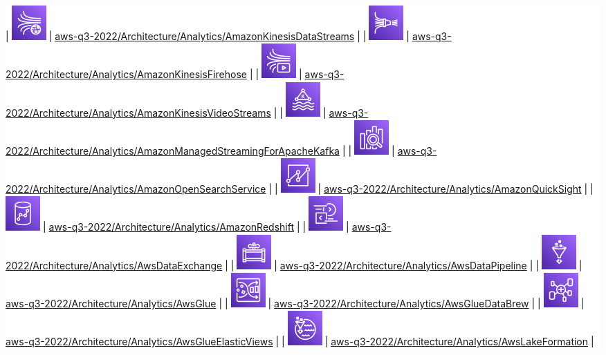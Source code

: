 | ![illustration of aws-q3-2022/Architecture/Analytics/AmazonKinesisDataStreams](../../aws-q3-2022/Architecture/Analytics/AmazonKinesisDataStreams.png) | [aws-q3-2022/Architecture/Analytics/AmazonKinesisDataStreams](../../aws-q3-2022/Architecture/Analytics/AmazonKinesisDataStreams.md) |
| ![illustration of aws-q3-2022/Architecture/Analytics/AmazonKinesisFirehose](../../aws-q3-2022/Architecture/Analytics/AmazonKinesisFirehose.png) | [aws-q3-2022/Architecture/Analytics/AmazonKinesisFirehose](../../aws-q3-2022/Architecture/Analytics/AmazonKinesisFirehose.md) |
| ![illustration of aws-q3-2022/Architecture/Analytics/AmazonKinesisVideoStreams](../../aws-q3-2022/Architecture/Analytics/AmazonKinesisVideoStreams.png) | [aws-q3-2022/Architecture/Analytics/AmazonKinesisVideoStreams](../../aws-q3-2022/Architecture/Analytics/AmazonKinesisVideoStreams.md) |
| ![illustration of aws-q3-2022/Architecture/Analytics/AmazonManagedStreamingForApacheKafka](../../aws-q3-2022/Architecture/Analytics/AmazonManagedStreamingForApacheKafka.png) | [aws-q3-2022/Architecture/Analytics/AmazonManagedStreamingForApacheKafka](../../aws-q3-2022/Architecture/Analytics/AmazonManagedStreamingForApacheKafka.md) |
| ![illustration of aws-q3-2022/Architecture/Analytics/AmazonOpenSearchService](../../aws-q3-2022/Architecture/Analytics/AmazonOpenSearchService.png) | [aws-q3-2022/Architecture/Analytics/AmazonOpenSearchService](../../aws-q3-2022/Architecture/Analytics/AmazonOpenSearchService.md) |
| ![illustration of aws-q3-2022/Architecture/Analytics/AmazonQuickSight](../../aws-q3-2022/Architecture/Analytics/AmazonQuickSight.png) | [aws-q3-2022/Architecture/Analytics/AmazonQuickSight](../../aws-q3-2022/Architecture/Analytics/AmazonQuickSight.md) |
| ![illustration of aws-q3-2022/Architecture/Analytics/AmazonRedshift](../../aws-q3-2022/Architecture/Analytics/AmazonRedshift.png) | [aws-q3-2022/Architecture/Analytics/AmazonRedshift](../../aws-q3-2022/Architecture/Analytics/AmazonRedshift.md) |
| ![illustration of aws-q3-2022/Architecture/Analytics/AwsDataExchange](../../aws-q3-2022/Architecture/Analytics/AwsDataExchange.png) | [aws-q3-2022/Architecture/Analytics/AwsDataExchange](../../aws-q3-2022/Architecture/Analytics/AwsDataExchange.md) |
| ![illustration of aws-q3-2022/Architecture/Analytics/AwsDataPipeline](../../aws-q3-2022/Architecture/Analytics/AwsDataPipeline.png) | [aws-q3-2022/Architecture/Analytics/AwsDataPipeline](../../aws-q3-2022/Architecture/Analytics/AwsDataPipeline.md) |
| ![illustration of aws-q3-2022/Architecture/Analytics/AwsGlue](../../aws-q3-2022/Architecture/Analytics/AwsGlue.png) | [aws-q3-2022/Architecture/Analytics/AwsGlue](../../aws-q3-2022/Architecture/Analytics/AwsGlue.md) |
| ![illustration of aws-q3-2022/Architecture/Analytics/AwsGlueDataBrew](../../aws-q3-2022/Architecture/Analytics/AwsGlueDataBrew.png) | [aws-q3-2022/Architecture/Analytics/AwsGlueDataBrew](../../aws-q3-2022/Architecture/Analytics/AwsGlueDataBrew.md) |
| ![illustration of aws-q3-2022/Architecture/Analytics/AwsGlueElasticViews](../../aws-q3-2022/Architecture/Analytics/AwsGlueElasticViews.png) | [aws-q3-2022/Architecture/Analytics/AwsGlueElasticViews](../../aws-q3-2022/Architecture/Analytics/AwsGlueElasticViews.md) |
| ![illustration of aws-q3-2022/Architecture/Analytics/AwsLakeFormation](../../aws-q3-2022/Architecture/Analytics/AwsLakeFormation.png) | [aws-q3-2022/Architecture/Analytics/AwsLakeFormation](../../aws-q3-2022/Architecture/Analytics/AwsLakeFormation.md) |

